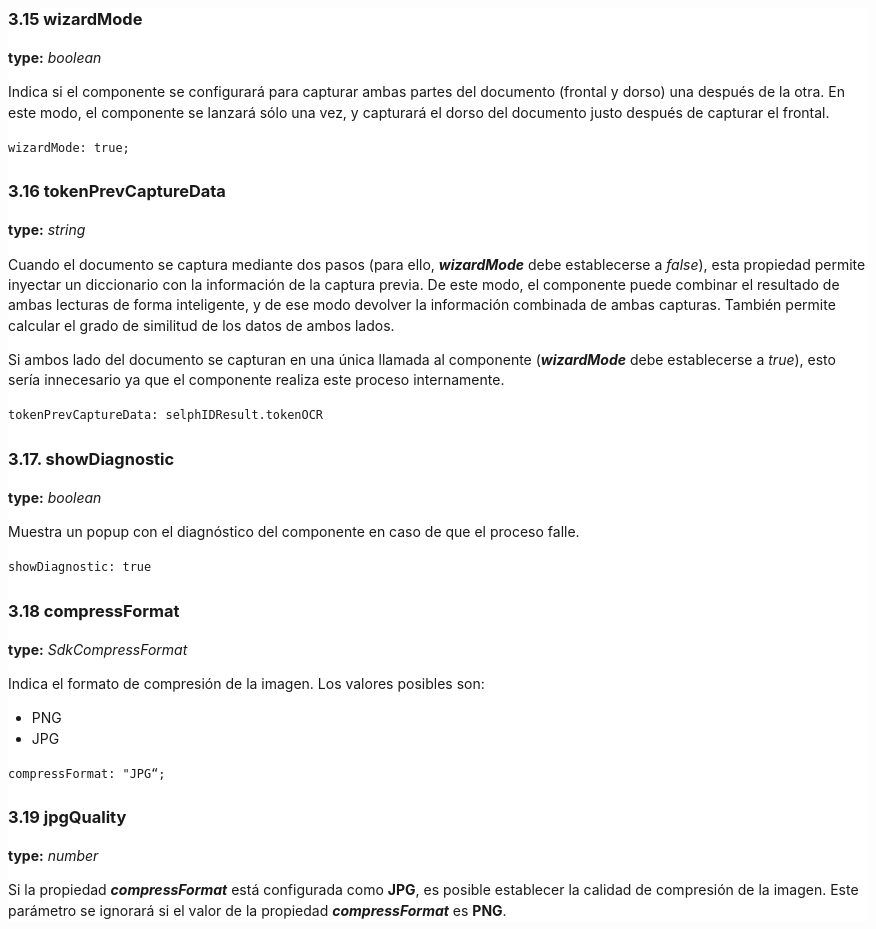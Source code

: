 ###  3.15 wizardMode

**type:** *boolean*

Indica si el componente se configurará para capturar ambas partes del documento (frontal y dorso) una después de la otra. En este modo, el componente se lanzará sólo una vez, y capturará el dorso del documento justo después de capturar el frontal.

```
wizardMode: true;
```


###  3.16 tokenPrevCaptureData

**type:** *string*

Cuando el documento se captura mediante dos pasos (para ello, ***wizardMode*** debe establecerse a *false*), esta propiedad permite inyectar un diccionario con la información de la captura previa. De este modo, el componente puede combinar el resultado de ambas lecturas de forma inteligente, y de ese modo devolver la información combinada de ambas capturas. También permite calcular el grado de similitud de los datos de ambos lados.

Si ambos lado del documento se capturan en una única llamada al componente (***wizardMode*** debe establecerse a *true*), esto sería innecesario ya que el componente realiza este proceso internamente.

```
tokenPrevCaptureData: selphIDResult.tokenOCR
```

### 3.17. showDiagnostic

**type:** *boolean*

Muestra un popup con el diagnóstico del componente en caso de que el proceso falle.

```
showDiagnostic: true
```

###  3.18 compressFormat

**type:** *SdkCompressFormat*

Indica el formato de compresión de la imagen. Los valores posibles son:

- PNG
- JPG

```
compressFormat: "JPG“;
```

###  3.19 jpgQuality

**type:** *number*

Si la propiedad ***compressFormat*** está configurada como **JPG**, es posible establecer la calidad de compresión de la imagen. Este parámetro se ignorará si el valor de la propiedad ***compressFormat*** es **PNG**.

